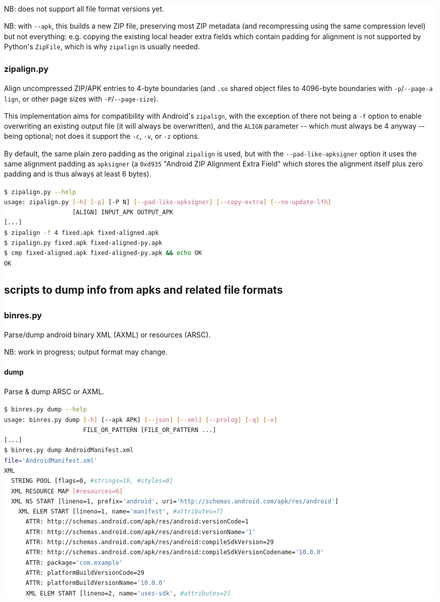NB: does not support all file format versions yet.

NB: with `--apk`, this builds a new ZIP file, preserving most ZIP metadata (and
recompressing using the same compression level) but not everything: e.g. copying
the existing local header extra fields which contain padding for alignment is
not supported by Python's `ZipFile`, which is why `zipalign` is usually needed.

### zipalign.py

Align uncompressed ZIP/APK entries to 4-byte boundaries (and `.so` shared object
files to 4096-byte boundaries with `-p`/`--page-align`, or other page sizes with
`-P`/`--page-size`).

This implementation aims for compatibility with Android's `zipalign`, with the
exception of there not being a `-f` option to enable overwriting an existing
output file (it will always be overwritten), and the `ALIGN` parameter -- which
must always be 4 anyway -- being optional; not does it support the `-c`, `-v`,
or `-z` options.

By default, the same plain zero padding as the original `zipalign` is used, but
with the `--pad-like-apksigner` option it uses the same alignment padding as
`apksigner` (a `0xd935` "Android ZIP Alignment Extra Field" which stores the
alignment itself plus zero padding and is thus always at least 6 bytes).

```bash
$ zipalign.py --help
usage: zipalign.py [-h] [-p] [-P N] [--pad-like-apksigner] [--copy-extra] [--no-update-lfh]
                   [ALIGN] INPUT_APK OUTPUT_APK
[...]
$ zipalign -f 4 fixed.apk fixed-aligned.apk
$ zipalign.py fixed.apk fixed-aligned-py.apk
$ cmp fixed-aligned.apk fixed-aligned-py.apk && echo OK
OK
```

## scripts to dump info from apks and related file formats

### binres.py

Parse/dump android binary XML (AXML) or resources (ARSC).

NB: work in progress; output format may change.

#### dump

Parse & dump ARSC or AXML.

```bash
$ binres.py dump --help
usage: binres.py dump [-h] [--apk APK] [--json] [--xml] [--prolog] [-q] [-v]
                      FILE_OR_PATTERN [FILE_OR_PATTERN ...]
[...]
$ binres.py dump AndroidManifest.xml
file='AndroidManifest.xml'
XML
  STRING POOL [flags=0, #strings=16, #styles=0]
  XML RESOURCE MAP [#resources=6]
  XML NS START [lineno=1, prefix='android', uri='http://schemas.android.com/apk/res/android']
    XML ELEM START [lineno=1, name='manifest', #attributes=7]
      ATTR: http://schemas.android.com/apk/res/android:versionCode=1
      ATTR: http://schemas.android.com/apk/res/android:versionName='1'
      ATTR: http://schemas.android.com/apk/res/android:compileSdkVersion=29
      ATTR: http://schemas.android.com/apk/res/android:compileSdkVersionCodename='10.0.0'
      ATTR: package='com.example'
      ATTR: platformBuildVersionCode=29
      ATTR: platformBuildVersionName='10.0.0'
      XML ELEM START [lineno=2, name='uses-sdk', #attributes=2]
```